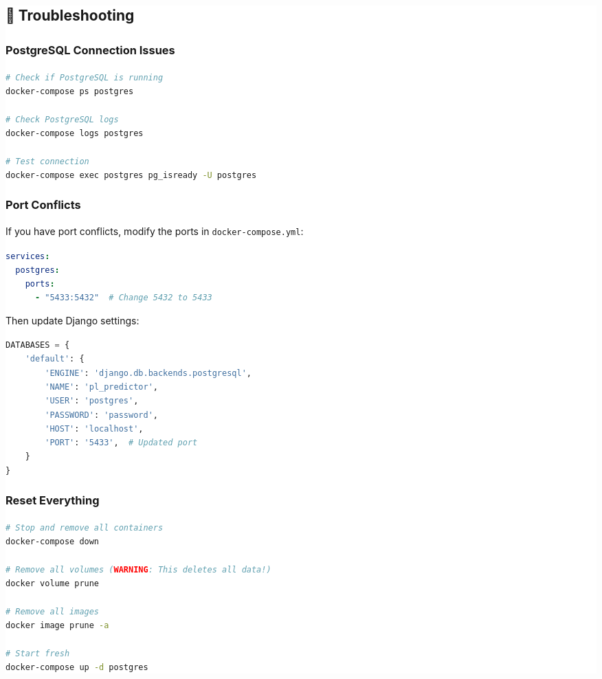 ## 🐛 Troubleshooting

### PostgreSQL Connection Issues

```bash
# Check if PostgreSQL is running
docker-compose ps postgres

# Check PostgreSQL logs
docker-compose logs postgres

# Test connection
docker-compose exec postgres pg_isready -U postgres
```

### Port Conflicts

If you have port conflicts, modify the ports in `docker-compose.yml`:

```yaml
services:
  postgres:
    ports:
      - "5433:5432"  # Change 5432 to 5433
```

Then update Django settings:

```python
DATABASES = {
    'default': {
        'ENGINE': 'django.db.backends.postgresql',
        'NAME': 'pl_predictor',
        'USER': 'postgres',
        'PASSWORD': 'password',
        'HOST': 'localhost',
        'PORT': '5433',  # Updated port
    }
}
```

### Reset Everything

```bash
# Stop and remove all containers
docker-compose down

# Remove all volumes (WARNING: This deletes all data!)
docker volume prune

# Remove all images
docker image prune -a

# Start fresh
docker-compose up -d postgres
```
